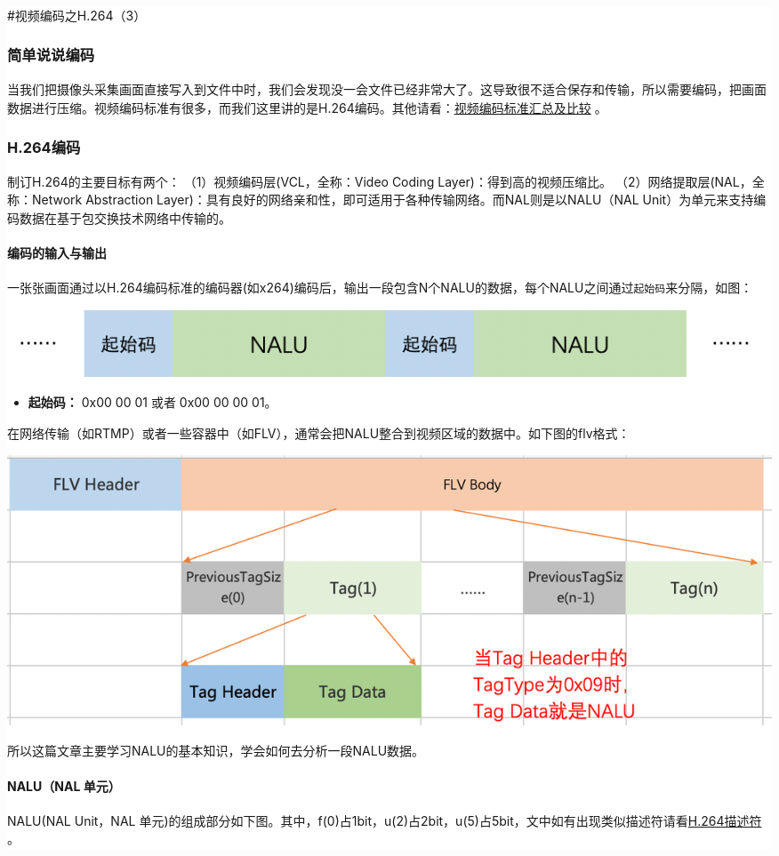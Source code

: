 #视频编码之H.264（3）


### 简单说说编码

当我们把摄像头采集画面直接写入到文件中时，我们会发现没一会文件已经非常大了。这导致很不适合保存和传输，所以需要编码，把画面数据进行压缩。视频编码标准有很多，而我们这里讲的是H.264编码。其他请看：[视频编码标准汇总及比较](https://blog.csdn.net/leixiaohua1020/article/details/84483343) 。

### H.264编码

制订H.264的主要目标有两个：
（1）视频编码层(VCL，全称：Video Coding Layer)：得到高的视频压缩比。
（2）网络提取层(NAL，全称：Network Abstraction Layer)：具有良好的网络亲和性，即可适用于各种传输网络。而NAL则是以NALU（NAL Unit）为单元来支持编码数据在基于包交换技术网络中传输的。

#### 编码的输入与输出

一张张画面通过以H.264编码标准的编码器(如x264)编码后，输出一段包含N个NALU的数据，每个NALU之间通过`起始码`来分隔，如图：

![image-20201201094616230](3-h264/h264-带起始码.png)

- **起始码：** 0x00 00 01 或者 0x00 00 00 01。

在网络传输（如RTMP）或者一些容器中（如FLV），通常会把NALU整合到视频区域的数据中。如下图的flv格式：

![h264-flv](3-h264/h264-flv.png)

所以这篇文章主要学习NALU的基本知识，学会如何去分析一段NALU数据。

#### NALU（NAL 单元）

NALU(NAL Unit，NAL 单元)的组成部分如下图。其中，f(0)占1bit，u(2)占2bit，u(5)占5bit，文中如有出现类似描述符请看[H.264描述符](./h264-descriptor.md) 。
